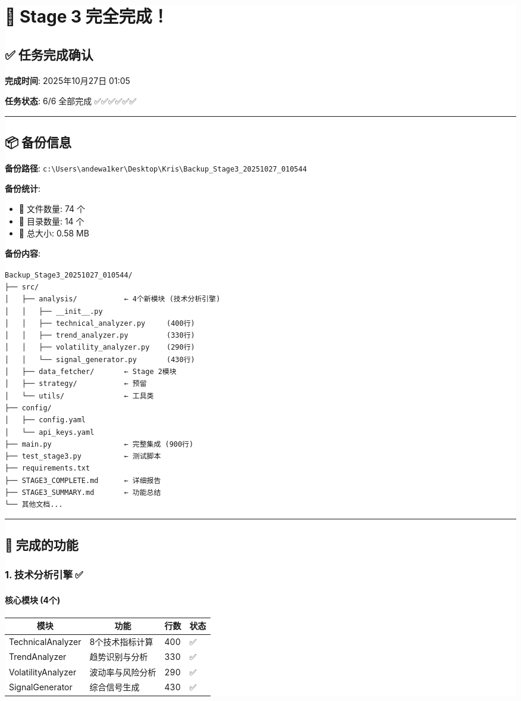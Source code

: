 # 🎉 Stage 3 完全完成！

## ✅ 任务完成确认

**完成时间**: 2025年10月27日 01:05

**任务状态**: 6/6 全部完成 ✅✅✅✅✅✅

---

## 📦 备份信息

**备份路径**: `c:\Users\andewa1ker\Desktop\Kris\Backup_Stage3_20251027_010544`

**备份统计**:
- 📁 文件数量: 74 个
- 📂 目录数量: 14 个  
- 💾 总大小: 0.58 MB

**备份内容**:
```
Backup_Stage3_20251027_010544/
├── src/
│   ├── analysis/           ← 4个新模块 (技术分析引擎)
│   │   ├── __init__.py
│   │   ├── technical_analyzer.py     (400行)
│   │   ├── trend_analyzer.py         (330行)
│   │   ├── volatility_analyzer.py    (290行)
│   │   └── signal_generator.py       (430行)
│   ├── data_fetcher/       ← Stage 2模块
│   ├── strategy/           ← 预留
│   └── utils/              ← 工具类
├── config/
│   ├── config.yaml
│   └── api_keys.yaml
├── main.py                 ← 完整集成 (900行)
├── test_stage3.py          ← 测试脚本
├── requirements.txt
├── STAGE3_COMPLETE.md      ← 详细报告
├── STAGE3_SUMMARY.md       ← 功能总结
└── 其他文档...
```

---

## 🚀 完成的功能

### 1. 技术分析引擎 ✅

#### 核心模块 (4个)
| 模块 | 功能 | 行数 | 状态 |
|------|------|------|------|
| TechnicalAnalyzer | 8个技术指标计算 | 400 | ✅ |
| TrendAnalyzer | 趋势识别与分析 | 330 | ✅ |
| VolatilityAnalyzer | 波动率与风险分析 | 290 | ✅ |
| SignalGenerator | 综合信号生成 | 430 | ✅ |
